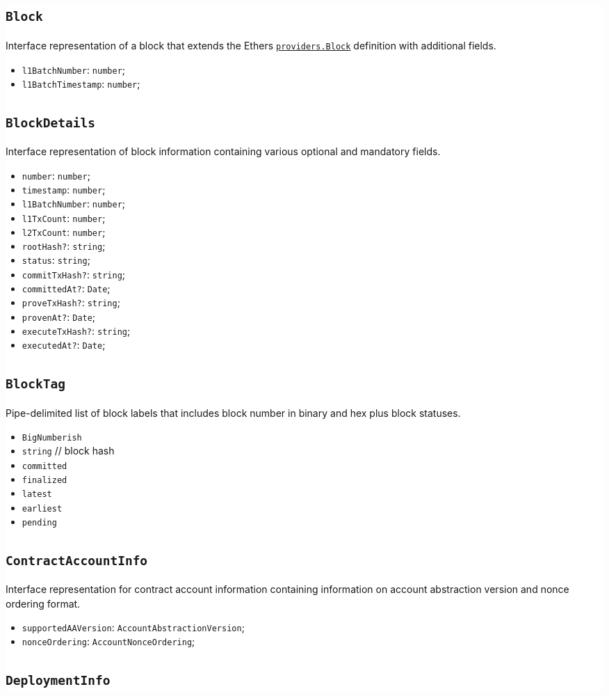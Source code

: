 ## `Block`

Interface representation of a block that extends the Ethers
[`providers.Block`](https://docs.ethers.org/v5/api/providers/types/#providers-Block)
definition with additional fields.

- `l1BatchNumber`: `number`;
- `l1BatchTimestamp`: `number`;

## `BlockDetails`

Interface representation of block information containing various optional and mandatory fields.

- `number`: `number`;
- `timestamp`: `number`;
- `l1BatchNumber`: `number`;
- `l1TxCount`: `number`;
- `l2TxCount`: `number`;
- `rootHash?`: `string`;
- `status`: `string`;
- `commitTxHash?`: `string`;
- `committedAt?`: `Date`;
- `proveTxHash?`: `string`;
- `provenAt?`: `Date`;
- `executeTxHash?`: `string`;
- `executedAt?`: `Date`;

## `BlockTag`

Pipe-delimited list of block labels that includes block number in binary and hex plus block statuses.

- `BigNumberish`
- `string` // block hash
- `committed`
- `finalized`
- `latest`
- `earliest`
- `pending`

## `ContractAccountInfo`

Interface representation for contract account information containing information on account abstraction
version and nonce ordering format.

- `supportedAAVersion`: `AccountAbstractionVersion`;
- `nonceOrdering`: `AccountNonceOrdering`;

## `DeploymentInfo`
